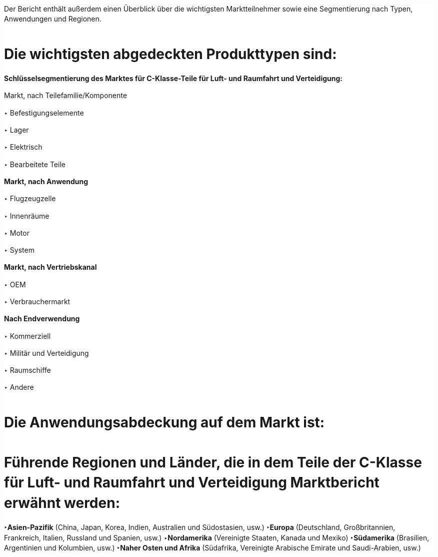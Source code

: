 Der Bericht enthält außerdem einen Überblick über die wichtigsten Marktteilnehmer sowie eine Segmentierung nach Typen, Anwendungen und Regionen.

# <strong>Die wichtigsten abgedeckten Produkttypen sind:</strong>

<strong>Schlüsselsegmentierung des Marktes für C-Klasse-Teile für Luft- und Raumfahrt und Verteidigung:</strong> 


Markt, nach Teilefamilie/Komponente

‣ Befestigungselemente

‣ Lager

‣ Elektrisch

‣ Bearbeitete Teile

<Strong>Markt, nach Anwendung</Strong>

‣ Flugzeugzelle

‣ Innenräume

‣ Motor

‣ System

<Strong>Markt, nach Vertriebskanal</Strong>

‣ OEM

‣ Verbrauchermarkt

<Strong>Nach Endverwendung</Strong>

‣ Kommerziell

‣ Militär und Verteidigung

‣ Raumschiffe

‣ Andere

# <Strong>Die Anwendungsabdeckung auf dem Markt ist:</Strong>



# <strong><b>Führende Regionen und Länder, die in dem Teile der C-Klasse für Luft- und Raumfahrt und Verteidigung Marktbericht erwähnt werden:</b></strong>

<strong><b>‣Asien-Pazifik</b></strong> (China, Japan, Korea, Indien, Australien und Südostasien, usw.)
<strong><b>‣Europa</b></strong> (Deutschland, Großbritannien, Frankreich, Italien, Russland und Spanien, usw.)
‣<strong><b>Nordamerika</b></strong> (Vereinigte Staaten, Kanada und Mexiko)
<strong><b>‣Südamerika</b></strong> (Brasilien, Argentinien und Kolumbien, usw.)
<strong><b>‣Naher Osten und Afrika</b></strong> (Südafrika, Vereinigte Arabische Emirate und Saudi-Arabien, usw.)

